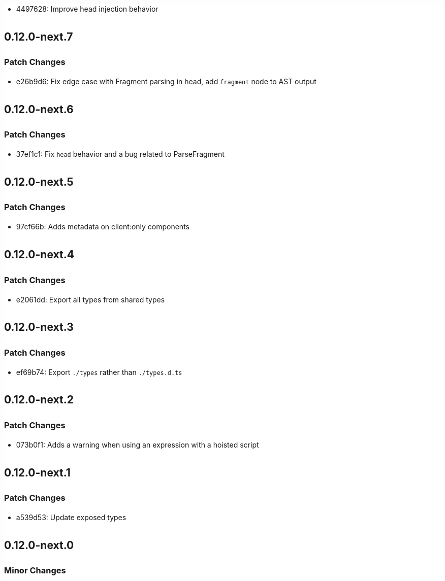 - 4497628: Improve head injection behavior

## 0.12.0-next.7

### Patch Changes

- e26b9d6: Fix edge case with Fragment parsing in head, add `fragment` node to AST output

## 0.12.0-next.6

### Patch Changes

- 37ef1c1: Fix `head` behavior and a bug related to ParseFragment

## 0.12.0-next.5

### Patch Changes

- 97cf66b: Adds metadata on client:only components

## 0.12.0-next.4

### Patch Changes

- e2061dd: Export all types from shared types

## 0.12.0-next.3

### Patch Changes

- ef69b74: Export `./types` rather than `./types.d.ts`

## 0.12.0-next.2

### Patch Changes

- 073b0f1: Adds a warning when using an expression with a hoisted script

## 0.12.0-next.1

### Patch Changes

- a539d53: Update exposed types

## 0.12.0-next.0

### Minor Changes

